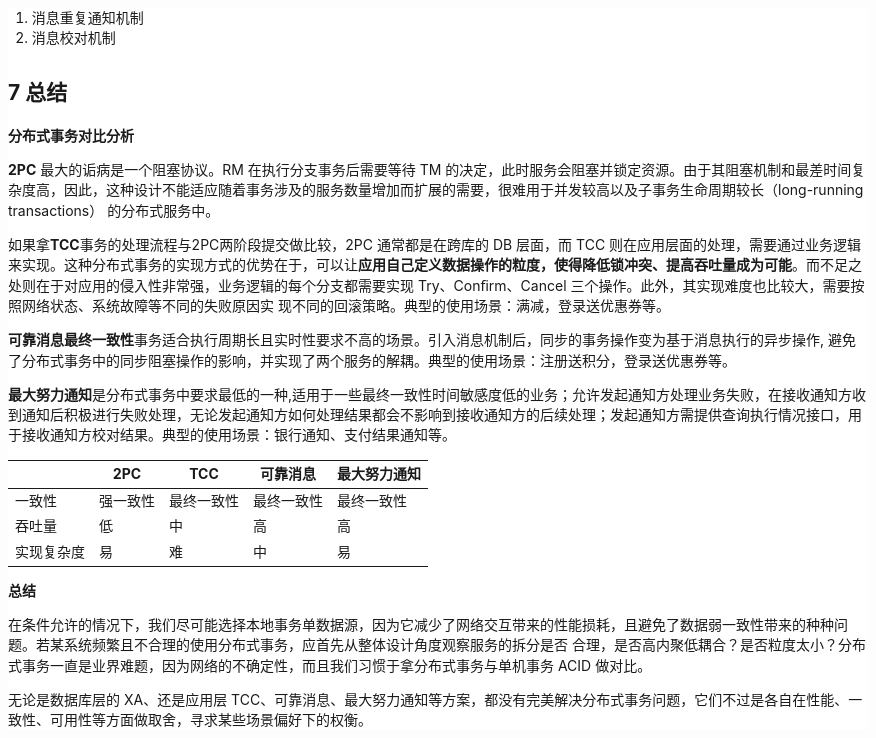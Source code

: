1. 消息重复通知机制
2. 消息校对机制

## 7 总结

**分布式事务对比分析**

**2PC** 最大的诟病是一个阻塞协议。RM 在执行分支事务后需要等待 TM 的决定，此时服务会阻塞并锁定资源。由于其阻塞机制和最差时间复杂度高，因此，这种设计不能适应随着事务涉及的服务数量增加而扩展的需要，很难用于并发较高以及子事务生命周期较长（long-running transactions） 的分布式服务中。

如果拿**TCC**事务的处理流程与2PC两阶段提交做比较，2PC 通常都是在跨库的 DB 层面，而 TCC 则在应用层面的处理，需要通过业务逻辑来实现。这种分布式事务的实现方式的优势在于，可以让**应用自己定义数据操作的粒度，使得降低锁冲突、提高吞吐量成为可能**。而不足之处则在于对应用的侵入性非常强，业务逻辑的每个分支都需要实现 Try、Conﬁrm、Cancel 三个操作。此外，其实现难度也比较大，需要按照网络状态、系统故障等不同的失败原因实 现不同的回滚策略。典型的使用场景：满减，登录送优惠券等。

**可靠消息最终一致性**事务适合执行周期长且实时性要求不高的场景。引入消息机制后，同步的事务操作变为基于消息执行的异步操作,  避免了分布式事务中的同步阻塞操作的影响，并实现了两个服务的解耦。典型的使用场景：注册送积分，登录送优惠券等。

**最大努力通知**是分布式事务中要求最低的一种,适用于一些最终一致性时间敏感度低的业务；允许发起通知方处理业务失败，在接收通知方收到通知后积极进行失败处理，无论发起通知方如何处理结果都会不影响到接收通知方的后续处理；发起通知方需提供查询执行情况接口，用于接收通知方校对结果。典型的使用场景：银行通知、支付结果通知等。

|            | **2PC**  | **TCC**    | **可靠消息** | **最大努力通知** |
| ---------- | -------- | ---------- | ------------ | ---------------- |
| 一致性     | 强一致性 | 最终一致性 | 最终一致性   | 最终一致性       |
| 吞吐量     | 低       | 中         | 高           | 高               |
| 实现复杂度 | 易       | 难         | 中           | 易               |

**总结**

在条件允许的情况下，我们尽可能选择本地事务单数据源，因为它减少了网络交互带来的性能损耗，且避免了数据弱一致性带来的种种问题。若某系统频繁且不合理的使用分布式事务，应首先从整体设计角度观察服务的拆分是否  合理，是否高内聚低耦合？是否粒度太小？分布式事务一直是业界难题，因为网络的不确定性，而且我们习惯于拿分布式事务与单机事务 ACID 做对比。

无论是数据库层的 XA、还是应用层 TCC、可靠消息、最大努力通知等方案，都没有完美解决分布式事务问题，它们不过是各自在性能、一致性、可用性等方面做取舍，寻求某些场景偏好下的权衡。